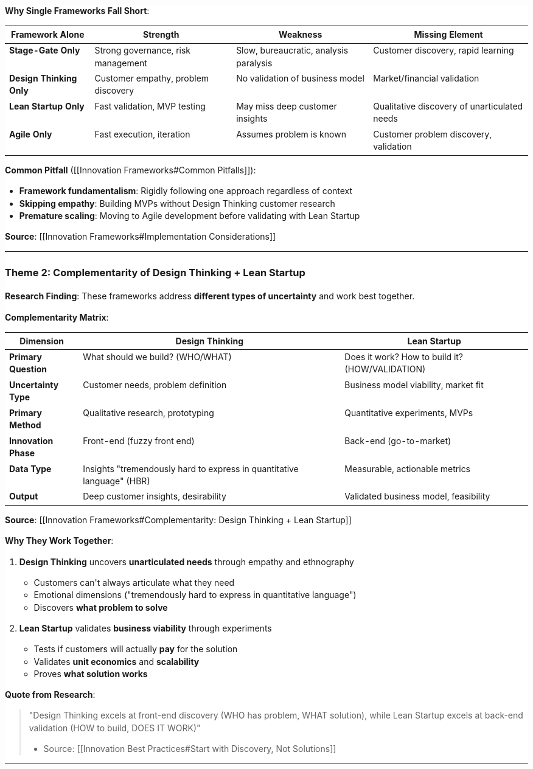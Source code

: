 **Why Single Frameworks Fall Short**:

| Framework Alone | Strength | Weakness | Missing Element |
|-----------------|----------|----------|-----------------|
| **Stage-Gate Only** | Strong governance, risk management | Slow, bureaucratic, analysis paralysis | Customer discovery, rapid learning |
| **Design Thinking Only** | Customer empathy, problem discovery | No validation of business model | Market/financial validation |
| **Lean Startup Only** | Fast validation, MVP testing | May miss deep customer insights | Qualitative discovery of unarticulated needs |
| **Agile Only** | Fast execution, iteration | Assumes problem is known | Customer problem discovery, validation |

**Common Pitfall** ([[Innovation Frameworks#Common Pitfalls]]):
- **Framework fundamentalism**: Rigidly following one approach regardless of context
- **Skipping empathy**: Building MVPs without Design Thinking customer research
- **Premature scaling**: Moving to Agile development before validating with Lean Startup

**Source**: [[Innovation Frameworks#Implementation Considerations]]

---

### Theme 2: Complementarity of Design Thinking + Lean Startup

**Research Finding**: These frameworks address **different types of uncertainty** and work best together.

**Complementarity Matrix**:

| Dimension | Design Thinking | Lean Startup |
|-----------|----------------|--------------|
| **Primary Question** | What should we build? (WHO/WHAT) | Does it work? How to build it? (HOW/VALIDATION) |
| **Uncertainty Type** | Customer needs, problem definition | Business model viability, market fit |
| **Primary Method** | Qualitative research, prototyping | Quantitative experiments, MVPs |
| **Innovation Phase** | Front-end (fuzzy front end) | Back-end (go-to-market) |
| **Data Type** | Insights "tremendously hard to express in quantitative language" (HBR) | Measurable, actionable metrics |
| **Output** | Deep customer insights, desirability | Validated business model, feasibility |

**Source**: [[Innovation Frameworks#Complementarity: Design Thinking + Lean Startup]]

**Why They Work Together**:
1. **Design Thinking** uncovers **unarticulated needs** through empathy and ethnography
   - Customers can't always articulate what they need
   - Emotional dimensions ("tremendously hard to express in quantitative language")
   - Discovers **what problem to solve**

2. **Lean Startup** validates **business viability** through experiments
   - Tests if customers will actually **pay** for the solution
   - Validates **unit economics** and **scalability**
   - Proves **what solution works**

**Quote from Research**:
> "Design Thinking excels at front-end discovery (WHO has problem, WHAT solution), while Lean Startup excels at back-end validation (HOW to build, DOES IT WORK)"
> - Source: [[Innovation Best Practices#Start with Discovery, Not Solutions]]

---